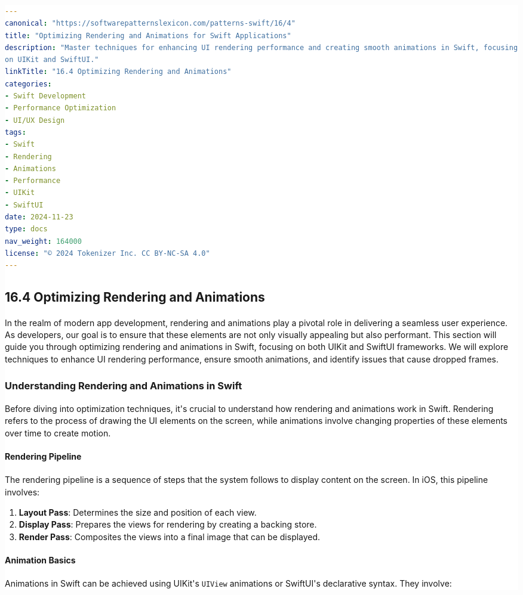 ```yaml
---
canonical: "https://softwarepatternslexicon.com/patterns-swift/16/4"
title: "Optimizing Rendering and Animations for Swift Applications"
description: "Master techniques for enhancing UI rendering performance and creating smooth animations in Swift, focusing on UIKit and SwiftUI."
linkTitle: "16.4 Optimizing Rendering and Animations"
categories:
- Swift Development
- Performance Optimization
- UI/UX Design
tags:
- Swift
- Rendering
- Animations
- Performance
- UIKit
- SwiftUI
date: 2024-11-23
type: docs
nav_weight: 164000
license: "© 2024 Tokenizer Inc. CC BY-NC-SA 4.0"
---
```


## 16.4 Optimizing Rendering and Animations

In the realm of modern app development, rendering and animations play a pivotal role in delivering a seamless user experience. As developers, our goal is to ensure that these elements are not only visually appealing but also performant. This section will guide you through optimizing rendering and animations in Swift, focusing on both UIKit and SwiftUI frameworks. We will explore techniques to enhance UI rendering performance, ensure smooth animations, and identify issues that cause dropped frames.

### Understanding Rendering and Animations in Swift

Before diving into optimization techniques, it's crucial to understand how rendering and animations work in Swift. Rendering refers to the process of drawing the UI elements on the screen, while animations involve changing properties of these elements over time to create motion.

#### Rendering Pipeline

The rendering pipeline is a sequence of steps that the system follows to display content on the screen. In iOS, this pipeline involves:

1. **Layout Pass**: Determines the size and position of each view.
2. **Display Pass**: Prepares the views for rendering by creating a backing store.
3. **Render Pass**: Composites the views into a final image that can be displayed.

#### Animation Basics

Animations in Swift can be achieved using UIKit's `UIView` animations or SwiftUI's declarative syntax. They involve:
